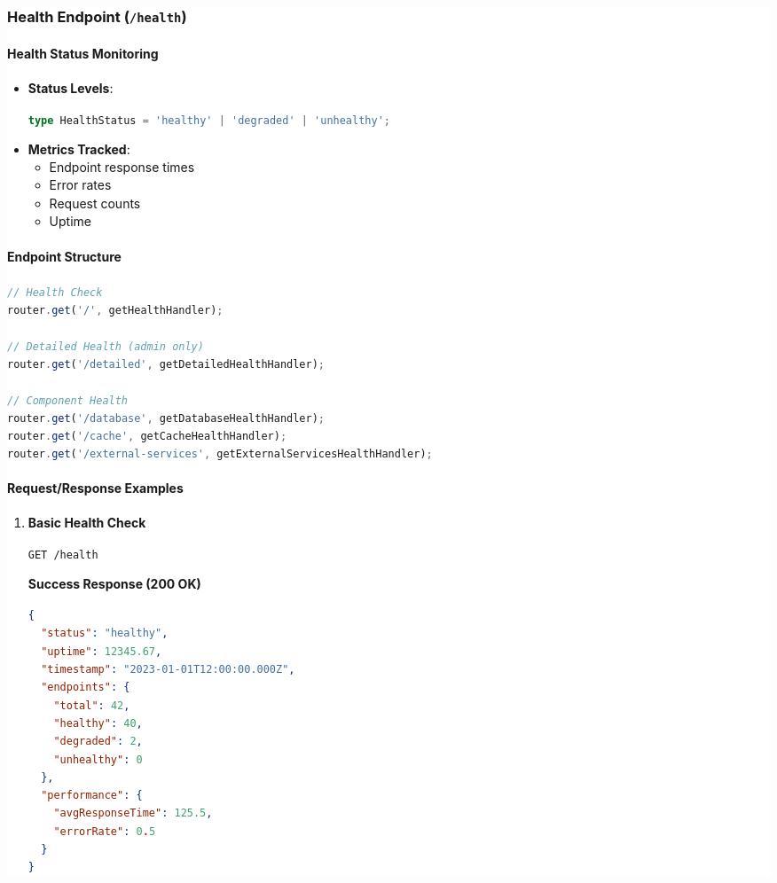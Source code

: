 ### Health Endpoint (`/health`)

#### Health Status Monitoring
- **Status Levels**:
  ```typescript
  type HealthStatus = 'healthy' | 'degraded' | 'unhealthy';
  ```
- **Metrics Tracked**:
  - Endpoint response times
  - Error rates
  - Request counts
  - Uptime

#### Endpoint Structure
```typescript
// Health Check
router.get('/', getHealthHandler);

// Detailed Health (admin only)
router.get('/detailed', getDetailedHealthHandler);

// Component Health
router.get('/database', getDatabaseHealthHandler);
router.get('/cache', getCacheHealthHandler);
router.get('/external-services', getExternalServicesHealthHandler);
```

#### Request/Response Examples

1. **Basic Health Check**
   ```http
   GET /health
   ```

   **Success Response (200 OK)**
   ```json
   {
     "status": "healthy",
     "uptime": 12345.67,
     "timestamp": "2023-01-01T12:00:00.000Z",
     "endpoints": {
       "total": 42,
       "healthy": 40,
       "degraded": 2,
       "unhealthy": 0
     },
     "performance": {
       "avgResponseTime": 125.5,
       "errorRate": 0.5
     }
   }
   ```
